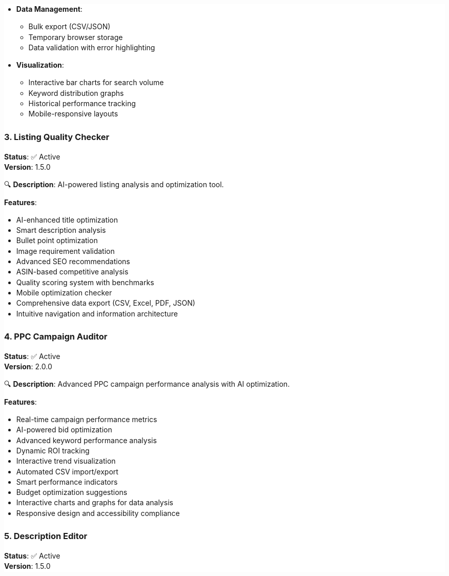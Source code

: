 - **Data Management**:

  - Bulk export (CSV/JSON)
  - Temporary browser storage
  - Data validation with error highlighting

- **Visualization**:
  - Interactive bar charts for search volume
  - Keyword distribution graphs
  - Historical performance tracking
  - Mobile-responsive layouts

### 3. Listing Quality Checker

**Status**: ✅ Active  
**Version**: 1.5.0

🔍 **Description**: AI-powered listing analysis and optimization tool.

**Features**:

- AI-enhanced title optimization
- Smart description analysis
- Bullet point optimization
- Image requirement validation
- Advanced SEO recommendations
- ASIN-based competitive analysis
- Quality scoring system with benchmarks
- Mobile optimization checker
- Comprehensive data export (CSV, Excel, PDF, JSON)
- Intuitive navigation and information architecture

### 4. PPC Campaign Auditor

**Status**: ✅ Active  
**Version**: 2.0.0

🔍 **Description**: Advanced PPC campaign performance analysis with AI optimization.

**Features**:

- Real-time campaign performance metrics
- AI-powered bid optimization
- Advanced keyword performance analysis
- Dynamic ROI tracking
- Interactive trend visualization
- Automated CSV import/export
- Smart performance indicators
- Budget optimization suggestions
- Interactive charts and graphs for data analysis
- Responsive design and accessibility compliance

### 5. Description Editor

**Status**: ✅ Active  
**Version**: 1.5.0
